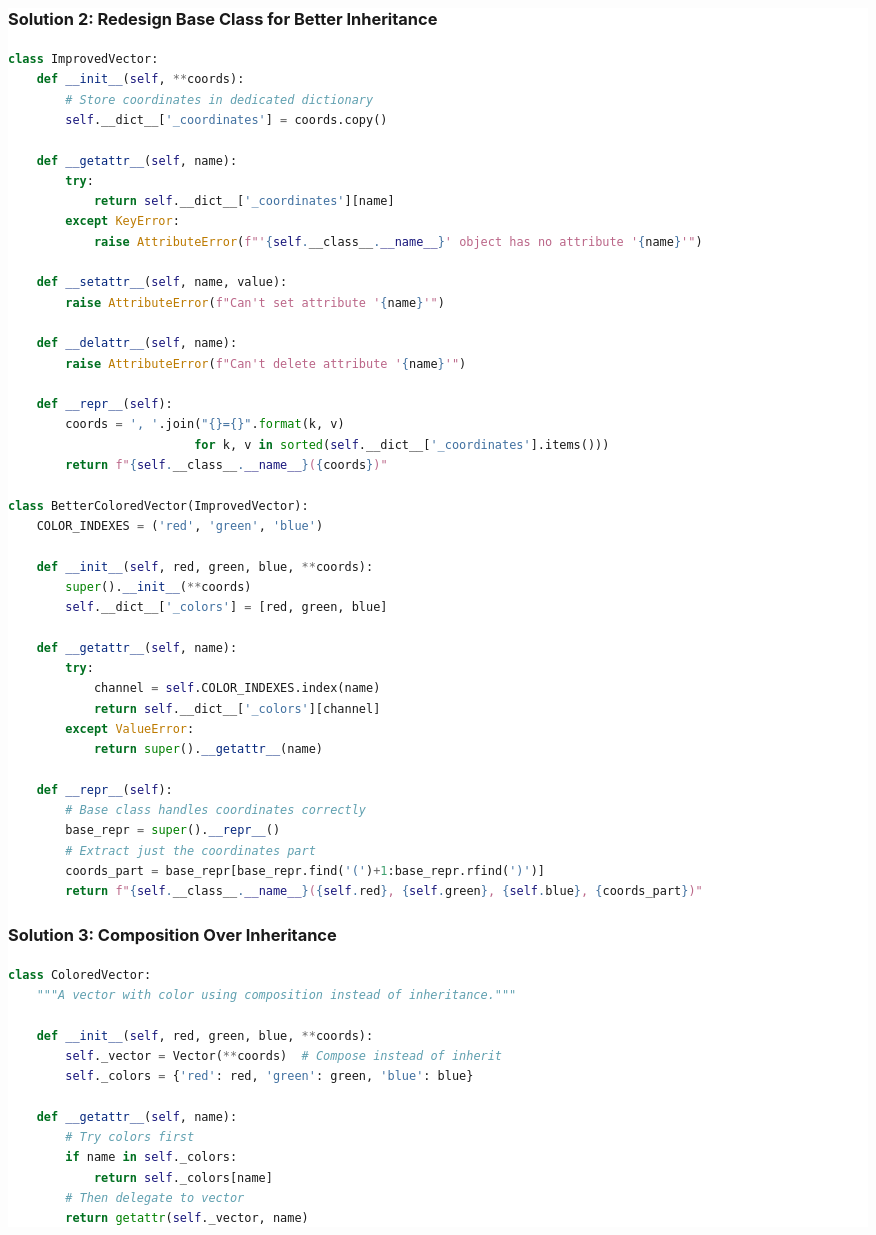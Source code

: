 
### Solution 2: Redesign Base Class for Better Inheritance

```python
class ImprovedVector:
    def __init__(self, **coords):
        # Store coordinates in dedicated dictionary
        self.__dict__['_coordinates'] = coords.copy()

    def __getattr__(self, name):
        try:
            return self.__dict__['_coordinates'][name]
        except KeyError:
            raise AttributeError(f"'{self.__class__.__name__}' object has no attribute '{name}'")

    def __setattr__(self, name, value):
        raise AttributeError(f"Can't set attribute '{name}'")

    def __delattr__(self, name):
        raise AttributeError(f"Can't delete attribute '{name}'")

    def __repr__(self):
        coords = ', '.join("{}={}".format(k, v) 
                          for k, v in sorted(self.__dict__['_coordinates'].items()))
        return f"{self.__class__.__name__}({coords})"

class BetterColoredVector(ImprovedVector):
    COLOR_INDEXES = ('red', 'green', 'blue')

    def __init__(self, red, green, blue, **coords):
        super().__init__(**coords)
        self.__dict__['_colors'] = [red, green, blue]

    def __getattr__(self, name):
        try:
            channel = self.COLOR_INDEXES.index(name)
            return self.__dict__['_colors'][channel]
        except ValueError:
            return super().__getattr__(name)

    def __repr__(self):
        # Base class handles coordinates correctly
        base_repr = super().__repr__()
        # Extract just the coordinates part
        coords_part = base_repr[base_repr.find('(')+1:base_repr.rfind(')')]
        return f"{self.__class__.__name__}({self.red}, {self.green}, {self.blue}, {coords_part})"
```

### Solution 3: Composition Over Inheritance

```python
class ColoredVector:
    """A vector with color using composition instead of inheritance."""
    
    def __init__(self, red, green, blue, **coords):
        self._vector = Vector(**coords)  # Compose instead of inherit
        self._colors = {'red': red, 'green': green, 'blue': blue}

    def __getattr__(self, name):
        # Try colors first
        if name in self._colors:
            return self._colors[name]
        # Then delegate to vector
        return getattr(self._vector, name)

```